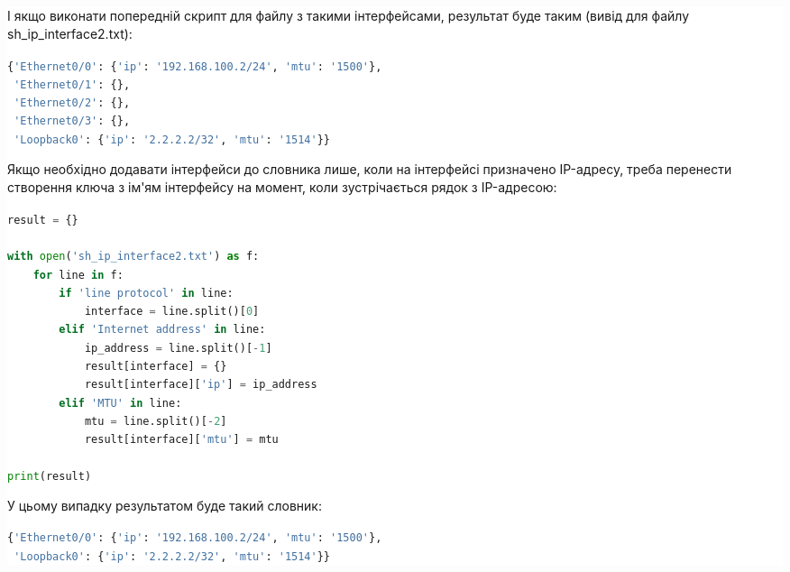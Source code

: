 І якщо виконати попередній скрипт для файлу з такими інтерфейсами, результат
буде таким (вивід для файлу sh_ip_interface2.txt):

```python
{'Ethernet0/0': {'ip': '192.168.100.2/24', 'mtu': '1500'},
 'Ethernet0/1': {},
 'Ethernet0/2': {},
 'Ethernet0/3': {},
 'Loopback0': {'ip': '2.2.2.2/32', 'mtu': '1514'}}
```

Якщо необхідно додавати інтерфейси до словника лише, коли на інтерфейсі
призначено IP-адресу, треба перенести створення ключа з ім'ям інтерфейсу на
момент, коли зустрічається рядок з IP-адресою:

```python
result = {}

with open('sh_ip_interface2.txt') as f:
    for line in f:
        if 'line protocol' in line:
            interface = line.split()[0]
        elif 'Internet address' in line:
            ip_address = line.split()[-1]
            result[interface] = {}
            result[interface]['ip'] = ip_address
        elif 'MTU' in line:
            mtu = line.split()[-2]
            result[interface]['mtu'] = mtu

print(result)
```

У цьому випадку результатом буде такий словник:

```python
{'Ethernet0/0': {'ip': '192.168.100.2/24', 'mtu': '1500'},
 'Loopback0': {'ip': '2.2.2.2/32', 'mtu': '1514'}}
```
